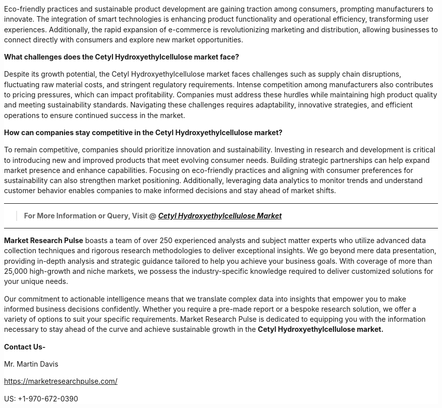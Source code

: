 Eco-friendly practices and sustainable product development are gaining traction among consumers, prompting manufacturers to innovate. The integration of smart technologies is enhancing product functionality and operational efficiency, transforming user experiences. Additionally, the rapid expansion of e-commerce is revolutionizing marketing and distribution, allowing businesses to connect directly with consumers and explore new market opportunities.</p><p><strong>What challenges does the Cetyl Hydroxyethylcellulose market face?</strong></p><p>Despite its growth potential, the Cetyl Hydroxyethylcellulose market faces challenges such as supply chain disruptions, fluctuating raw material costs, and stringent regulatory requirements. Intense competition among manufacturers also contributes to pricing pressures, which can impact profitability. Companies must address these hurdles while maintaining high product quality and meeting sustainability standards. Navigating these challenges requires adaptability, innovative strategies, and efficient operations to ensure continued success in the market.</p><p><strong>How can companies stay competitive in the Cetyl Hydroxyethylcellulose market?</strong></p><p>To remain competitive, companies should prioritize innovation and sustainability. Investing in research and development is critical to introducing new and improved products that meet evolving consumer needs. Building strategic partnerships can help expand market presence and enhance capabilities. Focusing on eco-friendly practices and aligning with consumer preferences for sustainability can also strengthen market positioning. Additionally, leveraging data analytics to monitor trends and understand customer behavior enables companies to make informed decisions and stay ahead of market shifts.</p><hr /><blockquote><p><strong>For More Information or Query, Visit @&nbsp;<em><a href="https://marketresearchpulse.com/report/117146/cetyl-hydroxyethylcellulose-market?utm_source=Linkedin&utm_medium=020">Cetyl Hydroxyethylcellulose Market</a></em></strong></p></blockquote><hr /><p><strong>Market Research Pulse</strong> boasts a team of over 250 experienced analysts and subject matter experts who utilize advanced data collection techniques and rigorous research methodologies to deliver exceptional insights. We go beyond mere data presentation, providing in-depth analysis and strategic guidance tailored to help you achieve your business goals. With coverage of more than 25,000 high-growth and niche markets, we possess the industry-specific knowledge required to deliver customized solutions for your unique needs.</p><p>Our commitment to actionable intelligence means that we translate complex data into insights that empower you to make informed business decisions confidently. Whether you require a pre-made report or a bespoke research solution, we offer a variety of options to suit your specific requirements. Market Research Pulse is dedicated to equipping you with the information necessary to stay ahead of the curve and achieve sustainable growth in the <strong>Cetyl Hydroxyethylcellulose market.</strong></p><p><strong>Contact Us-</strong></p><p>Mr. Martin Davis</p><p>https://marketresearchpulse.com/</p><p>US: +1-970-672-0390</p>